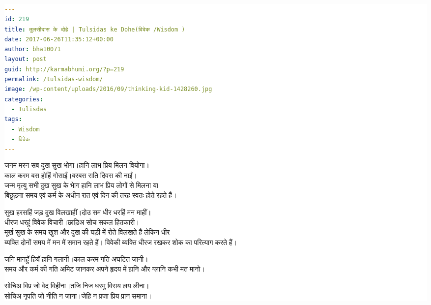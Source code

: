 ```yaml
---
id: 219
title: तुलसीदास के दोहे | Tulsidas ke Dohe(विवेक /Wisdom )
date: 2017-06-26T11:35:12+00:00
author: bha10071
layout: post
guid: http://karmabhumi.org/?p=219
permalink: /tulsidas-wisdom/
image: /wp-content/uploads/2016/09/thinking-kid-1428260.jpg
categories:
  - Tulisdas
tags:
  - Wisdom
  - विवेक
---
```

<div class="doha">
  <div class="hindi original">
    जनम मरन सब दुख सुख भोगा।हानि लाभ प्रिय मिलन वियोगा।<br /> काल करम बस होहिं गोसाईं।बरबस राति दिवस की नाईं।
  </div>
  
  <div class="hindi">
    जन्म मृत्यु सभी दुख सुख के भेाग हानि लाभ प्रिय लोगों से मिलना या<br /> बिछुड़ना समय एवं कर्म के अधीन रात एवं दिन की तरह स्वतः होते रहते हैं।</p>
  </div>
</div>

<div class="doha">
  <div class="hindi original">
    सुख हरसहिं जड़ दुख विलखाहीं।दोउ सम धीर धरहिं मन माहीं।<br /> धीरज धरहुं विवेक विचारी।छाड़िअ सोच सकल हितकारी।
  </div>
  
  <div class="hindi">
    मूर्ख सुख के समय खुश और दुख की घड़ी में रोते विलखते हैं लेकिन धीर<br /> ब्यक्ति दोनों समय में मन में समान रहते हैं। विवेकी ब्यक्ति धीरज रखकर शोक का परित्याग करते हैं।</p>
  </div>
</div>

<div class="doha">
  <div class="hindi original">
    जनि मानहुॅ हियॅ हानि गलानी।काल करम गति अघटित जानी।
  </div>
  
  <div class="hindi">
    समय और कर्म की गति अमिट जानकर अपने हृदय में हानि और ग्लानि कभी मत मानो।</p>
  </div>
</div>

<div class="doha">
  <div class="hindi original">
    सोचिअ विप्र जो वेद विहीना।तजि निज धरमु विसय लय लीना।<br /> सोचिअ नृपति जो नीति न जाना।जेहि न प्रजा प्रिय प्रान समाना।
  </div>
  